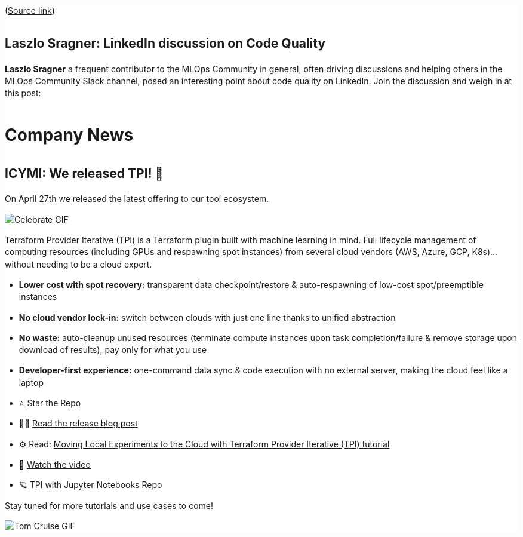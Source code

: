 ([Source link](https://www.innoq.com/en/artists/))

## Laszlo Sragner: LinkedIn discussion on Code Quality

[**Laszlo Sragner**](https://www.linkedin.com/in/laszlosragner/?trk=public_post-embed_share-update_actor-text&originalSubdomain=uk)
a frequent contributor to the MLOps Community in general, often driving
discussions and helping others in the
[MLOps Community Slack channel,](https://mlops-community.slack.com/join/shared_invite/zt-178s99cyv-Q~whRpqbhgMTBrOcbjnDIQ#/shared-invite/email)
posed an interesting point about code quality on LinkedIn. Join the discussion
and weigh in at this post:

<iframe src="https://www.linkedin.com/embed/feed/update/urn:li:share:6931541880090324992" height="800" width="504" frameborder="0" allowfullscreen="" title="Embedded post"></iframe>

# Company News

## ICYMI: We released TPI! 🎉

On April 27th we released the latest offering to our tool ecosystem.

![Celebrate GIF](https://media.giphy.com/media/ut7lqhIfOscbjuU6YQ/giphy.gif)

[Terraform Provider Iterative (TPI)](https://tpi.cml.dev) is a Terraform plugin
built with machine learning in mind. Full lifecycle management of computing
resources (including GPUs and respawning spot instances) from several cloud
vendors (AWS, Azure, GCP, K8s)... without needing to be a cloud expert.

- **Lower cost with spot recovery:** transparent data checkpoint/restore &
  auto-respawning of low-cost spot/preemptible instances
- **No cloud vendor lock-in:** switch between clouds with just one line thanks
  to unified abstraction
- **No waste:** auto-cleanup unused resources (terminate compute instances upon
  task completion/failure & remove storage upon download of results), pay only
  for what you use
- **Developer-first experience:** one-command data sync & code execution with no
  external server, making the cloud feel like a laptop

- ⭐️ [Star the Repo](https://tpi.cml.dev)
- ✍🏼 [Read the release blog post](https://dvc.org/blog/terraform-provider)
- ⚙️ Read:
  [Moving Local Experiments to the Cloud with Terraform Provider Iterative (TPI) tutorial](https://dvc.org/blog/local-experiments-to-cloud-with-tpi)
- 🎥 [Watch the video](https://www.youtube.com/watch?v=2fEgO8SazSE&t=2s)
- 🪐
  [TPI with Jupyter Notebooks Repo](https://github.com/iterative/blog-tpi-jupyter)

Stay tuned for more tutorials and use cases to come!

![Tom Cruise GIF](https://media.giphy.com/media/MrCYIN3x0SgdG/giphy.gif)
